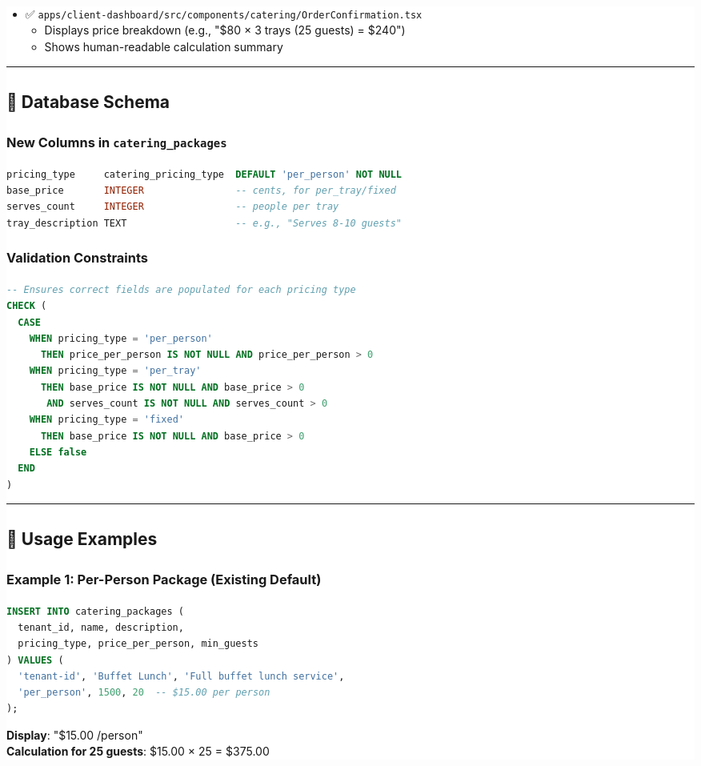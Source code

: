 - ✅ `apps/client-dashboard/src/components/catering/OrderConfirmation.tsx`
  - Displays price breakdown (e.g., "$80 × 3 trays (25 guests) = $240")
  - Shows human-readable calculation summary

---

## 🔧 Database Schema

### New Columns in `catering_packages`

```sql
pricing_type     catering_pricing_type  DEFAULT 'per_person' NOT NULL
base_price       INTEGER                -- cents, for per_tray/fixed
serves_count     INTEGER                -- people per tray
tray_description TEXT                   -- e.g., "Serves 8-10 guests"
```

### Validation Constraints

```sql
-- Ensures correct fields are populated for each pricing type
CHECK (
  CASE 
    WHEN pricing_type = 'per_person' 
      THEN price_per_person IS NOT NULL AND price_per_person > 0
    WHEN pricing_type = 'per_tray' 
      THEN base_price IS NOT NULL AND base_price > 0 
       AND serves_count IS NOT NULL AND serves_count > 0
    WHEN pricing_type = 'fixed' 
      THEN base_price IS NOT NULL AND base_price > 0
    ELSE false
  END
)
```

---

## 🚀 Usage Examples

### Example 1: Per-Person Package (Existing Default)

```sql
INSERT INTO catering_packages (
  tenant_id, name, description,
  pricing_type, price_per_person, min_guests
) VALUES (
  'tenant-id', 'Buffet Lunch', 'Full buffet lunch service',
  'per_person', 1500, 20  -- $15.00 per person
);
```

**Display**: "$15.00 /person"  
**Calculation for 25 guests**: $15.00 × 25 = $375.00

